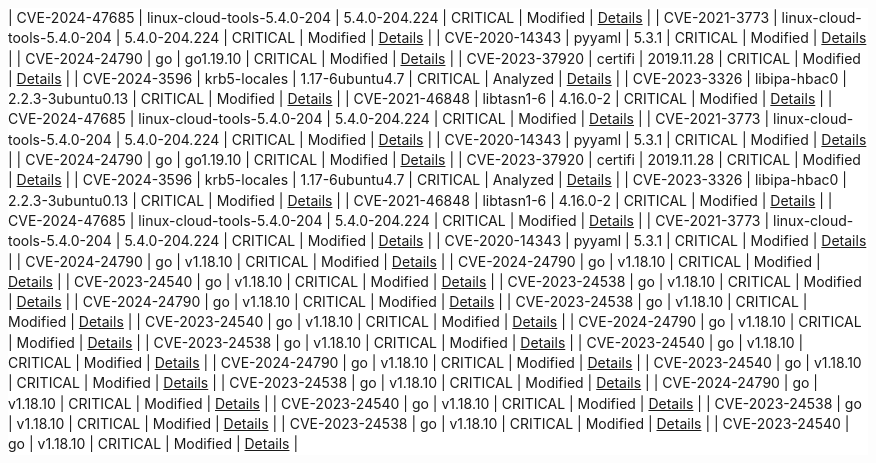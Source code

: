 | CVE-2024-47685 | linux-cloud-tools-5.4.0-204 | 5.4.0-204.224 | CRITICAL | Modified | [Details](https://nvd.nist.gov/vuln/detail/CVE-2024-47685) |
| CVE-2021-3773 | linux-cloud-tools-5.4.0-204 | 5.4.0-204.224 | CRITICAL | Modified | [Details](https://nvd.nist.gov/vuln/detail/CVE-2021-3773) |
| CVE-2020-14343 | pyyaml | 5.3.1 | CRITICAL | Modified | [Details](https://nvd.nist.gov/vuln/detail/CVE-2020-14343) |
| CVE-2024-24790 | go | go1.19.10 | CRITICAL | Modified | [Details](https://nvd.nist.gov/vuln/detail/CVE-2024-24790) |
| CVE-2023-37920 | certifi | 2019.11.28 | CRITICAL | Modified | [Details](https://nvd.nist.gov/vuln/detail/CVE-2023-37920) |
| CVE-2024-3596 | krb5-locales | 1.17-6ubuntu4.7 | CRITICAL | Analyzed | [Details](https://nvd.nist.gov/vuln/detail/CVE-2024-3596) |
| CVE-2023-3326 | libipa-hbac0 | 2.2.3-3ubuntu0.13 | CRITICAL | Modified | [Details](https://nvd.nist.gov/vuln/detail/CVE-2023-3326) |
| CVE-2021-46848 | libtasn1-6 | 4.16.0-2 | CRITICAL | Modified | [Details](https://nvd.nist.gov/vuln/detail/CVE-2021-46848) |
| CVE-2024-47685 | linux-cloud-tools-5.4.0-204 | 5.4.0-204.224 | CRITICAL | Modified | [Details](https://nvd.nist.gov/vuln/detail/CVE-2024-47685) |
| CVE-2021-3773 | linux-cloud-tools-5.4.0-204 | 5.4.0-204.224 | CRITICAL | Modified | [Details](https://nvd.nist.gov/vuln/detail/CVE-2021-3773) |
| CVE-2020-14343 | pyyaml | 5.3.1 | CRITICAL | Modified | [Details](https://nvd.nist.gov/vuln/detail/CVE-2020-14343) |
| CVE-2024-24790 | go | go1.19.10 | CRITICAL | Modified | [Details](https://nvd.nist.gov/vuln/detail/CVE-2024-24790) |
| CVE-2023-37920 | certifi | 2019.11.28 | CRITICAL | Modified | [Details](https://nvd.nist.gov/vuln/detail/CVE-2023-37920) |
| CVE-2024-3596 | krb5-locales | 1.17-6ubuntu4.7 | CRITICAL | Analyzed | [Details](https://nvd.nist.gov/vuln/detail/CVE-2024-3596) |
| CVE-2023-3326 | libipa-hbac0 | 2.2.3-3ubuntu0.13 | CRITICAL | Modified | [Details](https://nvd.nist.gov/vuln/detail/CVE-2023-3326) |
| CVE-2021-46848 | libtasn1-6 | 4.16.0-2 | CRITICAL | Modified | [Details](https://nvd.nist.gov/vuln/detail/CVE-2021-46848) |
| CVE-2024-47685 | linux-cloud-tools-5.4.0-204 | 5.4.0-204.224 | CRITICAL | Modified | [Details](https://nvd.nist.gov/vuln/detail/CVE-2024-47685) |
| CVE-2021-3773 | linux-cloud-tools-5.4.0-204 | 5.4.0-204.224 | CRITICAL | Modified | [Details](https://nvd.nist.gov/vuln/detail/CVE-2021-3773) |
| CVE-2020-14343 | pyyaml | 5.3.1 | CRITICAL | Modified | [Details](https://nvd.nist.gov/vuln/detail/CVE-2020-14343) |
| CVE-2024-24790 | go | v1.18.10 | CRITICAL | Modified | [Details](https://nvd.nist.gov/vuln/detail/CVE-2024-24790) |
| CVE-2024-24790 | go | v1.18.10 | CRITICAL | Modified | [Details](https://nvd.nist.gov/vuln/detail/CVE-2024-24790) |
| CVE-2023-24540 | go | v1.18.10 | CRITICAL | Modified | [Details](https://nvd.nist.gov/vuln/detail/CVE-2023-24540) |
| CVE-2023-24538 | go | v1.18.10 | CRITICAL | Modified | [Details](https://nvd.nist.gov/vuln/detail/CVE-2023-24538) |
| CVE-2024-24790 | go | v1.18.10 | CRITICAL | Modified | [Details](https://nvd.nist.gov/vuln/detail/CVE-2024-24790) |
| CVE-2023-24538 | go | v1.18.10 | CRITICAL | Modified | [Details](https://nvd.nist.gov/vuln/detail/CVE-2023-24538) |
| CVE-2023-24540 | go | v1.18.10 | CRITICAL | Modified | [Details](https://nvd.nist.gov/vuln/detail/CVE-2023-24540) |
| CVE-2024-24790 | go | v1.18.10 | CRITICAL | Modified | [Details](https://nvd.nist.gov/vuln/detail/CVE-2024-24790) |
| CVE-2023-24538 | go | v1.18.10 | CRITICAL | Modified | [Details](https://nvd.nist.gov/vuln/detail/CVE-2023-24538) |
| CVE-2023-24540 | go | v1.18.10 | CRITICAL | Modified | [Details](https://nvd.nist.gov/vuln/detail/CVE-2023-24540) |
| CVE-2024-24790 | go | v1.18.10 | CRITICAL | Modified | [Details](https://nvd.nist.gov/vuln/detail/CVE-2024-24790) |
| CVE-2023-24540 | go | v1.18.10 | CRITICAL | Modified | [Details](https://nvd.nist.gov/vuln/detail/CVE-2023-24540) |
| CVE-2023-24538 | go | v1.18.10 | CRITICAL | Modified | [Details](https://nvd.nist.gov/vuln/detail/CVE-2023-24538) |
| CVE-2024-24790 | go | v1.18.10 | CRITICAL | Modified | [Details](https://nvd.nist.gov/vuln/detail/CVE-2024-24790) |
| CVE-2023-24540 | go | v1.18.10 | CRITICAL | Modified | [Details](https://nvd.nist.gov/vuln/detail/CVE-2023-24540) |
| CVE-2023-24538 | go | v1.18.10 | CRITICAL | Modified | [Details](https://nvd.nist.gov/vuln/detail/CVE-2023-24538) |
| CVE-2023-24538 | go | v1.18.10 | CRITICAL | Modified | [Details](https://nvd.nist.gov/vuln/detail/CVE-2023-24538) |
| CVE-2023-24540 | go | v1.18.10 | CRITICAL | Modified | [Details](https://nvd.nist.gov/vuln/detail/CVE-2023-24540) |